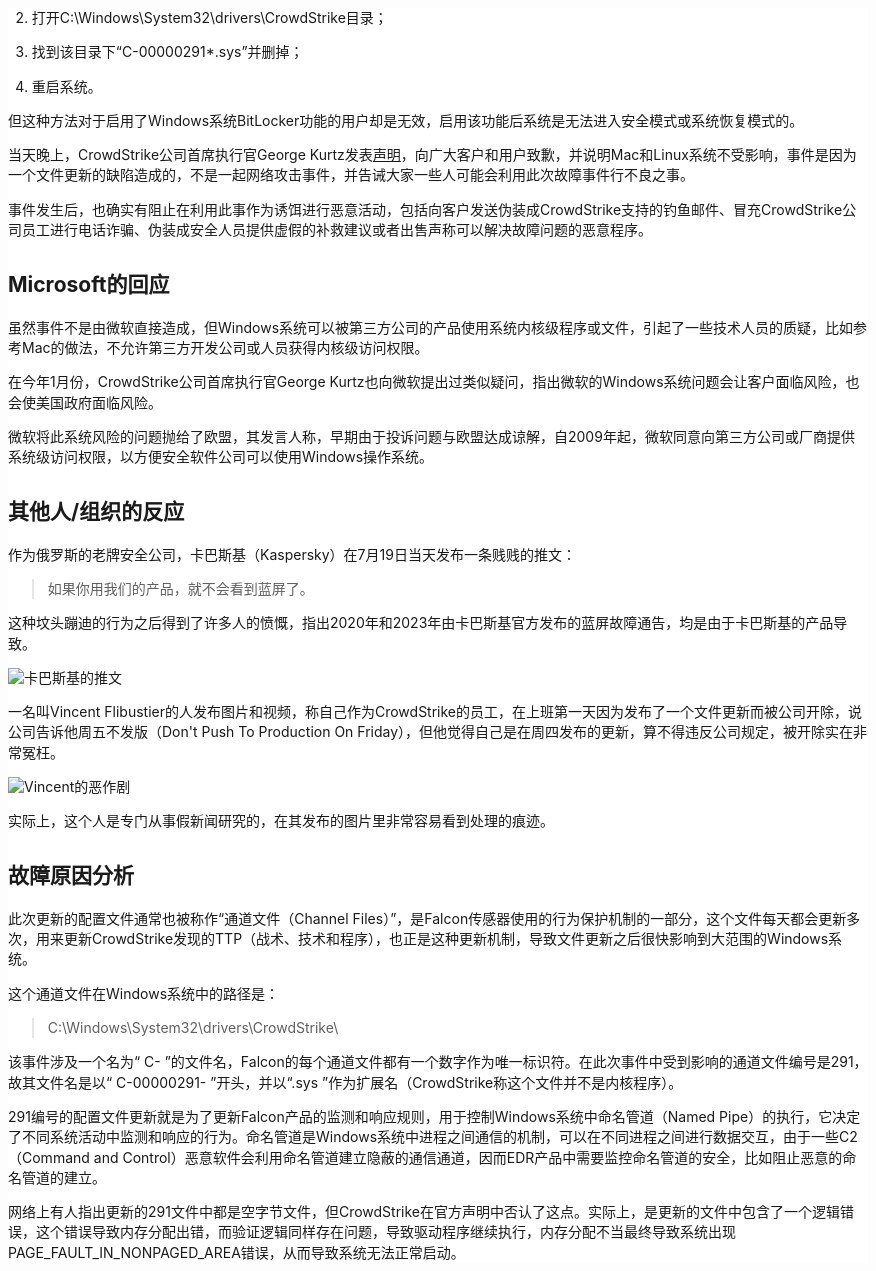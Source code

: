 2. 打开C:\Windows\System32\drivers\CrowdStrike目录；

3. 找到该目录下“C-00000291*.sys”并删掉；

4. 重启系统。

但这种方法对于启用了Windows系统BitLocker功能的用户却是无效，启用该功能后系统是无法进入安全模式或系统恢复模式的。

当天晚上，CrowdStrike公司首席执行官George Kurtz发表[声明](https://www.crowdstrike.com/blog/to-our-customers-and-partners/)，向广大客户和用户致歉，并说明Mac和Linux系统不受影响，事件是因为一个文件更新的缺陷造成的，不是一起网络攻击事件，并告诫大家一些人可能会利用此次故障事件行不良之事。

事件发生后，也确实有阻止在利用此事作为诱饵进行恶意活动，包括向客户发送伪装成CrowdStrike支持的钓鱼邮件、冒充CrowdStrike公司员工进行电话诈骗、伪装成安全人员提供虚假的补救建议或者出售声称可以解决故障问题的恶意程序。

## Microsoft的回应

虽然事件不是由微软直接造成，但Windows系统可以被第三方公司的产品使用系统内核级程序或文件，引起了一些技术人员的质疑，比如参考Mac的做法，不允许第三方开发公司或人员获得内核级访问权限。

在今年1月份，CrowdStrike公司首席执行官George Kurtz也向微软提出过类似疑问，指出微软的Windows系统问题会让客户面临风险，也会使美国政府面临风险。

微软将此系统风险的问题抛给了欧盟，其发言人称，早期由于投诉问题与欧盟达成谅解，自2009年起，微软同意向第三方公司或厂商提供系统级访问权限，以方便安全软件公司可以使用Windows操作系统。

## 其他人/组织的反应

作为俄罗斯的老牌安全公司，卡巴斯基（Kaspersky）在7月19日当天发布一条贱贱的推文：

> 如果你用我们的产品，就不会看到蓝屏了。

这种坟头蹦迪的行为之后得到了许多人的愤慨，指出2020年和2023年由卡巴斯基官方发布的蓝屏故障通告，均是由于卡巴斯基的产品导致。

![卡巴斯基的推文](/images/2024/07/kaspersky-post.png '卡巴斯基的推文')

一名叫Vincent Flibustier的人发布图片和视频，称自己作为CrowdStrike的员工，在上班第一天因为发布了一个文件更新而被公司开除，说公司告诉他周五不发版（Don't Push To Production On Friday），但他觉得自己是在周四发布的更新，算不得违反公司规定，被开除实在非常冤枉。

![Vincent的恶作剧](/images/2024/07/vicent-post.png 'Vincent的恶作剧')

实际上，这个人是专门从事假新闻研究的，在其发布的图片里非常容易看到处理的痕迹。

## 故障原因分析

此次更新的配置文件通常也被称作“通道文件（Channel Files）”，是Falcon传感器使用的行为保护机制的一部分，这个文件每天都会更新多次，用来更新CrowdStrike发现的TTP（战术、技术和程序），也正是这种更新机制，导致文件更新之后很快影响到大范围的Windows系统。

这个通道文件在Windows系统中的路径是：

> C:\Windows\System32\drivers\CrowdStrike\

该事件涉及一个名为“ C- ”的文件名，Falcon的每个通道文件都有一个数字作为唯一标识符。在此次事件中受到影响的通道文件编号是291，故其文件名是以“ C-00000291- ”开头，并以“.sys ”作为扩展名（CrowdStrike称这个文件并不是内核程序）。

291编号的配置文件更新就是为了更新Falcon产品的监测和响应规则，用于控制Windows系统中命名管道（Named Pipe）的执行，它决定了不同系统活动中监测和响应的行为。命名管道是Windows系统中进程之间通信的机制，可以在不同进程之间进行数据交互，由于一些C2（Command and Control）恶意软件会利用命名管道建立隐蔽的通信通道，因而EDR产品中需要监控命名管道的安全，比如阻止恶意的命名管道的建立。

网络上有人指出更新的291文件中都是空字节文件，但CrowdStrike在官方声明中否认了这点。实际上，是更新的文件中包含了一个逻辑错误，这个错误导致内存分配出错，而验证逻辑同样存在问题，导致驱动程序继续执行，内存分配不当最终导致系统出现PAGE_FAULT_IN_NONPAGED_AREA错误，从而导致系统无法正常启动。
